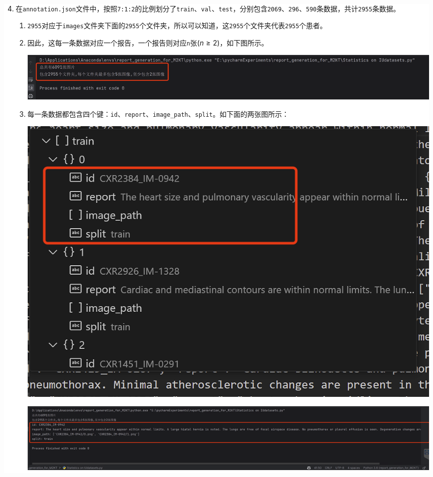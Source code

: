    4. 在`annotation.json`文件中，按照`7:1:2`的比例划分了`train`、`val`、`test`，分别包含`2069`、`296`、`590`条数据，共计`2955`条数据。

      1. `2955`对应于`images`文件夹下面的`2955`个文件夹，所以可以知道，这`2955`个文件夹代表`2955`个患者。

      2. 因此，这每一条数据对应一个报告，一个报告则对应`n`张($n\geq2$)，如下图所示。

         ![image-20230727154551420](1-report_generation_for_M2KT.assets/image-20230727154551420.png)

      3. 每一条数据都包含四个键：`id`、`report`、`image_path`、`split`。如下面的两张图所示：

         ![image-20230727154903016](1-report_generation_for_M2KT.assets/image-20230727154903016.png)

         ![image-20230727155705502](1-report_generation_for_M2KT.assets/image-20230727155705502.png)
         